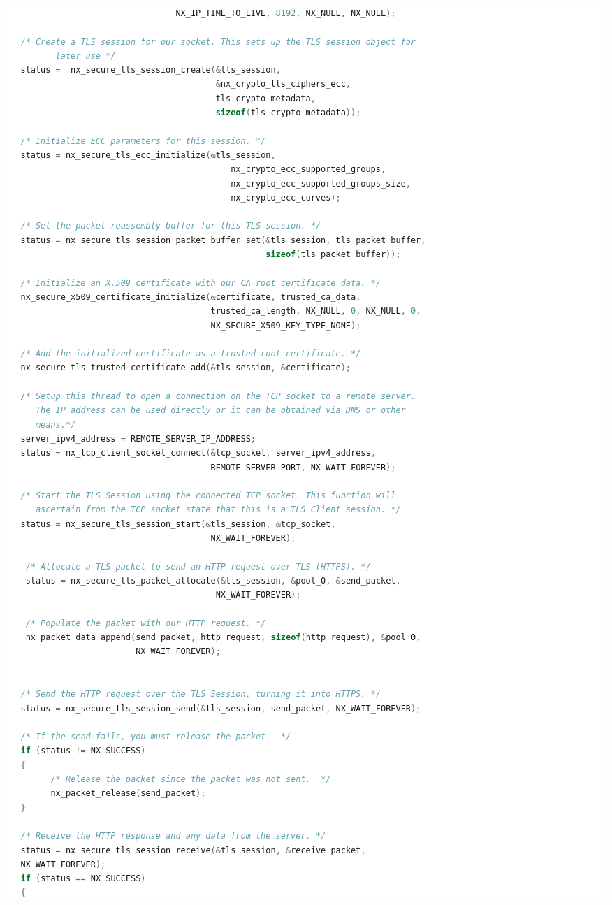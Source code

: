 ```C
                                  NX_IP_TIME_TO_LIVE, 8192, NX_NULL, NX_NULL);

   /* Create a TLS session for our socket. This sets up the TLS session object for
          later use */
   status =  nx_secure_tls_session_create(&tls_session,
                                          &nx_crypto_tls_ciphers_ecc,
                                          tls_crypto_metadata,
                                          sizeof(tls_crypto_metadata));

   /* Initialize ECC parameters for this session. */
   status = nx_secure_tls_ecc_initialize(&tls_session,
                                             nx_crypto_ecc_supported_groups,
                                             nx_crypto_ecc_supported_groups_size,
                                             nx_crypto_ecc_curves);

   /* Set the packet reassembly buffer for this TLS session. */
   status = nx_secure_tls_session_packet_buffer_set(&tls_session, tls_packet_buffer,
                                                    sizeof(tls_packet_buffer));

   /* Initialize an X.509 certificate with our CA root certificate data. */
   nx_secure_x509_certificate_initialize(&certificate, trusted_ca_data,
                                         trusted_ca_length, NX_NULL, 0, NX_NULL, 0,
                                         NX_SECURE_X509_KEY_TYPE_NONE);

   /* Add the initialized certificate as a trusted root certificate. */
   nx_secure_tls_trusted_certificate_add(&tls_session, &certificate);

   /* Setup this thread to open a connection on the TCP socket to a remote server.
      The IP address can be used directly or it can be obtained via DNS or other
      means.*/
   server_ipv4_address = REMOTE_SERVER_IP_ADDRESS;
   status = nx_tcp_client_socket_connect(&tcp_socket, server_ipv4_address,
                                         REMOTE_SERVER_PORT, NX_WAIT_FOREVER);

   /* Start the TLS Session using the connected TCP socket. This function will
      ascertain from the TCP socket state that this is a TLS Client session. */
   status = nx_secure_tls_session_start(&tls_session, &tcp_socket,
                                         NX_WAIT_FOREVER);

    /* Allocate a TLS packet to send an HTTP request over TLS (HTTPS). */
    status = nx_secure_tls_packet_allocate(&tls_session, &pool_0, &send_packet,
                                          NX_WAIT_FOREVER);

    /* Populate the packet with our HTTP request. */
    nx_packet_data_append(send_packet, http_request, sizeof(http_request), &pool_0,
                          NX_WAIT_FOREVER);


   /* Send the HTTP request over the TLS Session, turning it into HTTPS. */
   status = nx_secure_tls_session_send(&tls_session, send_packet, NX_WAIT_FOREVER);

   /* If the send fails, you must release the packet.  */
   if (status != NX_SUCCESS)
   {
         /* Release the packet since the packet was not sent.  */
         nx_packet_release(send_packet);
   }

   /* Receive the HTTP response and any data from the server. */
   status = nx_secure_tls_session_receive(&tls_session, &receive_packet,
   NX_WAIT_FOREVER);
   if (status == NX_SUCCESS)
   {
```